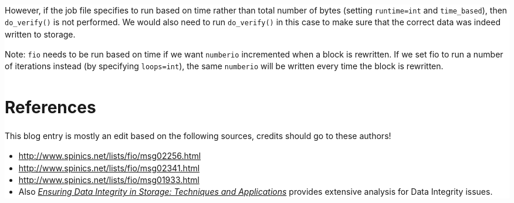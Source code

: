 However, if the job file specifies to run based on time rather than total number of bytes (setting `runtime=int` and `time_based`), then `do_verify()` is not performed. We would also need to run `do_verify()` in this case to make sure that the correct data was indeed written to storage.

Note: `fio` needs to be run based on time if we want `numberio` incremented when a block is rewritten. If we set fio to run a number of iterations instead (by specifying `loops=int`), the same `numberio` will be written every time the block is rewritten.

# References

This blog entry is mostly an edit based on the following sources, credits should go to these authors!

* http://www.spinics.net/lists/fio/msg02256.html
* http://www.spinics.net/lists/fio/msg02341.html
* http://www.spinics.net/lists/fio/msg01933.html
* Also [*Ensuring Data Integrity in Storage: Techniques and Applications*](https://www.fsl.cs.sunysb.edu/docs/integrity-storagess05/integrity.html) provides extensive analysis for Data Integrity issues.